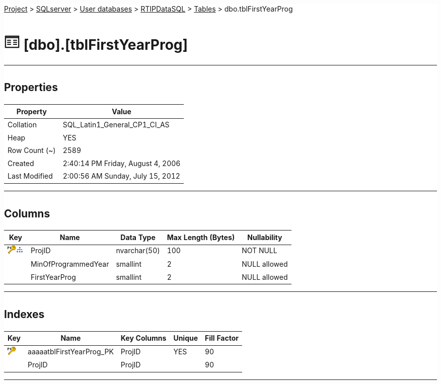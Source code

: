 #### 

[Project](../../../../index.md) > [SQLserver](../../../index.md) > [User databases](../../index.md) > [RTIPDataSQL](../index.md) > [Tables](Tables.md) > dbo.tblFirstYearProg

# ![Tables](../../../../Images/Table32.png) [dbo].[tblFirstYearProg]

---

## <a name="#properties"></a>Properties

| Property | Value |
|---|---|
| Collation | SQL_Latin1_General_CP1_CI_AS |
| Heap | YES |
| Row Count (~) | 2589 |
| Created | 2:40:14 PM Friday, August 4, 2006 |
| Last Modified | 2:00:56 AM Sunday, July 15, 2012 |


---

## <a name="#columns"></a>Columns

| Key | Name | Data Type | Max Length (Bytes) | Nullability |
|---|---|---|---|---|
| [![Primary Key aaaaatblFirstYearProg_PK: ProjID](../../../../Images/pk.png)](#indexes)[![Indexes ProjID](../../../../Images/Index.png)](#indexes) | ProjID | nvarchar(50) | 100 | NOT NULL |
|  | MinOfProgrammedYear | smallint | 2 | NULL allowed |
|  | FirstYearProg | smallint | 2 | NULL allowed |


---

## <a name="#indexes"></a>Indexes

| Key | Name | Key Columns | Unique | Fill Factor |
|---|---|---|---|---|
| [![Primary Key aaaaatblFirstYearProg_PK: ProjID](../../../../Images/pk.png)](#indexes) | aaaaatblFirstYearProg_PK | ProjID | YES | 90 |
|  | ProjID | ProjID |  | 90 |


---